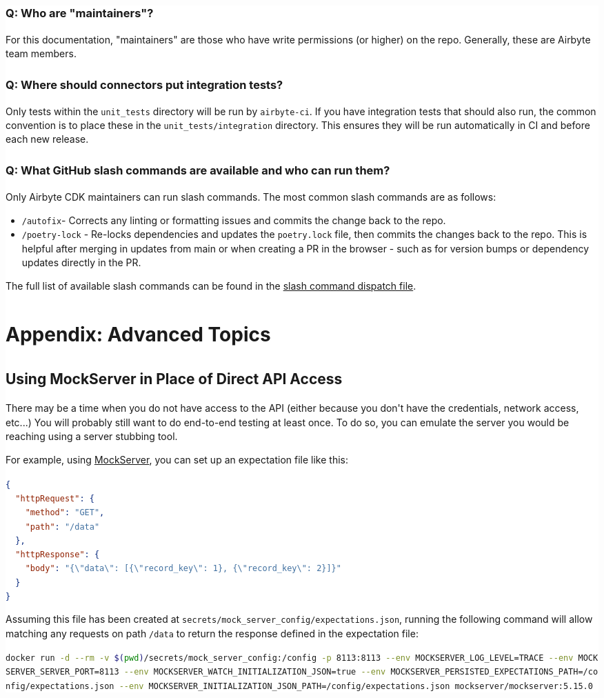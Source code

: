 ### Q: Who are "maintainers"?

For this documentation, "maintainers" are those who have write permissions (or higher) on the repo. Generally, these are Airbyte team members.

### Q: Where should connectors put integration tests?

Only tests within the `unit_tests` directory will be run by `airbyte-ci`. If you have integration tests that should also run, the common convention is to place these in the `unit_tests/integration` directory. This ensures they will be run automatically in CI and before each new release.

### Q: What GitHub slash commands are available and who can run them?

Only Airbyte CDK maintainers can run slash commands. The most common slash commands are as follows:

- `/autofix`- Corrects any linting or formatting issues and commits the change back to the repo.
- `/poetry-lock` - Re-locks dependencies and updates the `poetry.lock` file, then commits the changes back to the repo. This is helpful after merging in updates from main or when creating a PR in the browser - such as for version bumps or dependency updates directly in the PR.

The full list of available slash commands can be found in the [slash command dispatch file](https://github.com/airbytehq/airbyte-python-cdk/blob/main/.github/workflows/slash_command_dispatch.yml#L21-L25).

# Appendix: Advanced Topics

## Using MockServer in Place of Direct API Access

There may be a time when you do not have access to the API (either because you don't have the credentials, network access, etc...) You will probably still want to do end-to-end testing at least once. To do so, you can emulate the server you would be reaching using a server stubbing tool.

For example, using [MockServer](https://www.mock-server.com/), you can set up an expectation file like this:

```json
{
  "httpRequest": {
    "method": "GET",
    "path": "/data"
  },
  "httpResponse": {
    "body": "{\"data\": [{\"record_key\": 1}, {\"record_key\": 2}]}"
  }
}
```

Assuming this file has been created at `secrets/mock_server_config/expectations.json`, running the following command will allow matching any requests on path `/data` to return the response defined in the expectation file:

```bash
docker run -d --rm -v $(pwd)/secrets/mock_server_config:/config -p 8113:8113 --env MOCKSERVER_LOG_LEVEL=TRACE --env MOCKSERVER_SERVER_PORT=8113 --env MOCKSERVER_WATCH_INITIALIZATION_JSON=true --env MOCKSERVER_PERSISTED_EXPECTATIONS_PATH=/config/expectations.json --env MOCKSERVER_INITIALIZATION_JSON_PATH=/config/expectations.json mockserver/mockserver:5.15.0
```
